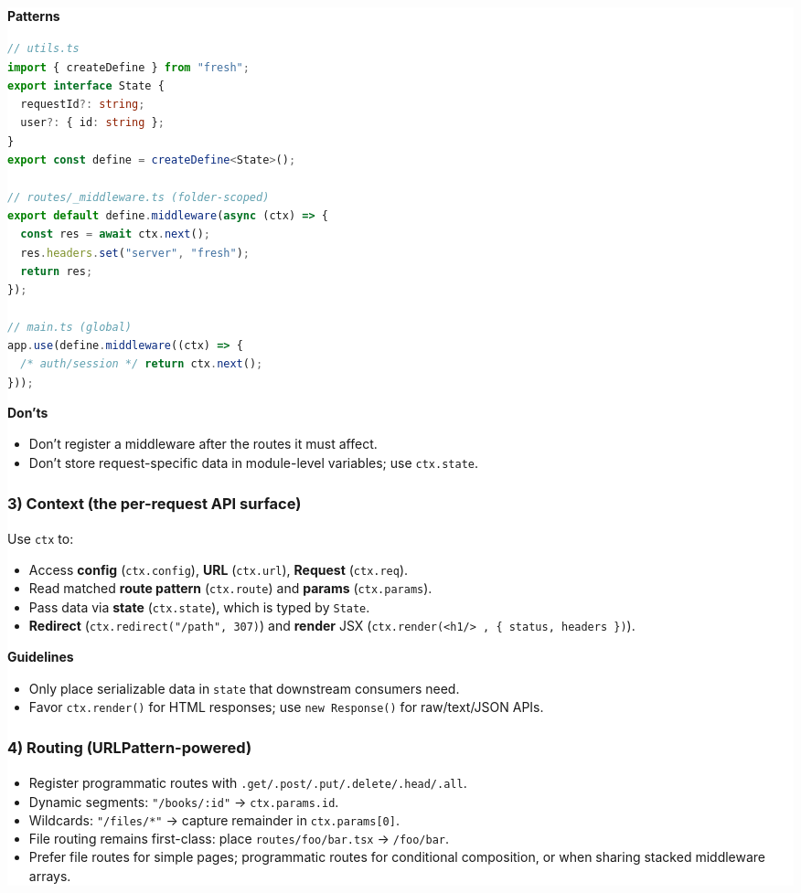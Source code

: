 **Patterns**

```ts
// utils.ts
import { createDefine } from "fresh";
export interface State {
  requestId?: string;
  user?: { id: string };
}
export const define = createDefine<State>();

// routes/_middleware.ts (folder-scoped)
export default define.middleware(async (ctx) => {
  const res = await ctx.next();
  res.headers.set("server", "fresh");
  return res;
});

// main.ts (global)
app.use(define.middleware((ctx) => {
  /* auth/session */ return ctx.next();
}));
```

**Don’ts**

- Don’t register a middleware after the routes it must affect.
- Don’t store request-specific data in module-level variables; use `ctx.state`.

### 3) Context (the per-request API surface)

Use `ctx` to:

- Access **config** (`ctx.config`), **URL** (`ctx.url`), **Request**
  (`ctx.req`).
- Read matched **route pattern** (`ctx.route`) and **params** (`ctx.params`).
- Pass data via **state** (`ctx.state`), which is typed by `State`.
- **Redirect** (`ctx.redirect("/path", 307)`) and **render** JSX
  (`ctx.render(<h1/> , { status, headers })`).

**Guidelines**

- Only place serializable data in `state` that downstream consumers need.
- Favor `ctx.render()` for HTML responses; use `new Response()` for
  raw/text/JSON APIs.

### 4) Routing (URLPattern-powered)

- Register programmatic routes with `.get/.post/.put/.delete/.head/.all`.
- Dynamic segments: `"/books/:id"` → `ctx.params.id`.
- Wildcards: `"/files/*"` → capture remainder in `ctx.params[0]`.
- File routing remains first-class: place `routes/foo/bar.tsx` → `/foo/bar`.
- Prefer file routes for simple pages; programmatic routes for conditional
  composition, or when sharing stacked middleware arrays.
